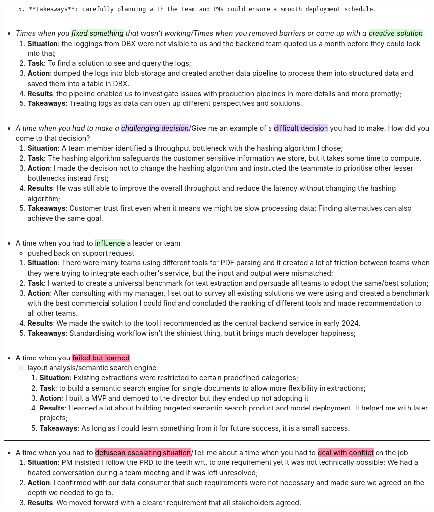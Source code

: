 		5. **Takeaways**: carefully planning with the team and PMs could ensure a smooth deployment schedule.
---
- *Times when you <mark style="background: #BBFABBA6;">fixed something</mark> that wasn’t working/Times when you removed barriers or came up with a <mark style="background: #BBFABBA6;">creative solution</mark>*
	1. **Situation**: the loggings from DBX were not visible to us and the backend team quoted us a month before they could look into that;
	2. **Task**: To find a solution to see and query the logs;
	3. **Action**: dumped the logs into blob storage and created another data pipeline to process them into structured data and saved them into a table in DBX.
	4. **Results**: the pipeline enabled us to investigate issues with production pipelines in more details and more promptly;
	5. **Takeaways**: Treating logs as data can open up different perspectives and solutions.
---
- *A time when you had to make a <mark style="background: #D2B3FFA6;">challenging decision</mark>*/Give me an example of a <mark style="background: #D2B3FFA6;">difficult decision</mark> you had to make. How did you come to that decision?
	1. **Situation**: A team member identified a throughput bottleneck with the hashing algorithm I chose;
	2. **Task**: The hashing algorithm safeguards the customer sensitive information we store, but it takes some time to compute.
	3. **Action**: I made the decision not to change the hashing algorithm and instructed the teammate to prioritise other lesser bottlenecks instead first;
	4. **Results**: He was still able to improve the overall throughput and reduce the latency without changing the hashing algorithm;
	5. **Takeaways**: Customer trust first even when it means we might be slow processing data; Finding alternatives can also achieve the same goal.
---
- A time when you had to <mark style="background: #BBFABBA6;">influence</mark> a leader or team
	- pushed back on support request
	1. **Situation**: There were many teams using different tools for PDF parsing and it created a lot of friction between teams when they were trying to integrate each other's service, but the input and output were mismatched;
	2. **Task**: I wanted to create a universal benchmark for text extraction and persuade all teams to adopt the same/best solution;
	3. **Action**: After consulting with my manager, I set out to survey all existing solutions we were using and created a benchmark with the best commercial solution I could find and concluded the ranking of different tools and made recommendation to all other teams.
	4. **Results**: We made the switch to the tool I recommended as the central backend service in early 2024.
	5. **Takeaways**: Standardising workflow isn't the shiniest thing, but it brings much developer happiness;
---
- A time when you <mark style="background: #FF5582A6;">failed but learned</mark>
	- layout analysis/semantic search engine
		1. **Situation**: Existing extractions were restricted to certain predefined categories;
		2. **Task**: to build a semantic search engine for single documents to allow more flexibility in extractions;
		3. **Action**: I built a MVP and demoed to the director but they ended up not adopting it
		4. **Results**: I learned a lot about building targeted semantic search product and model deployment. It helped me with later projects;
		5. **Takeaways**: As long as I could learn something from it for future success, it is a small success.
---
- A time when you had to <mark style="background: #FF5582A6;">defuse​ an escalating situation</mark>/Tell me about a time when you had to <mark style="background: #FF5582A6;">deal with conflict</mark> on the job
	1. **Situation**: PM insisted I follow the PRD to the teeth wrt. to one requirement yet it was not technically possible; We had a heated conversation during a team meeting and it was left unresolved;
	3. **Action**: I confirmed with our data consumer that such requirements were not necessary and made sure we agreed on the depth we needed to go to.
	4. **Results**: We moved forward with a clearer requirement that all stakeholders agreed.